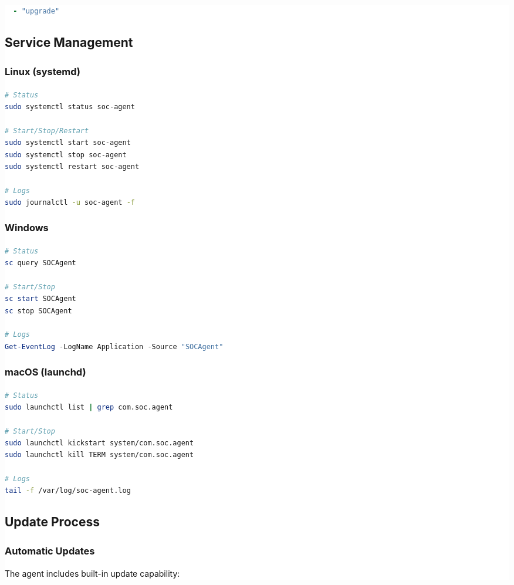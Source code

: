 ```yaml
  - "upgrade"
```

## Service Management

### Linux (systemd)
```bash
# Status
sudo systemctl status soc-agent

# Start/Stop/Restart
sudo systemctl start soc-agent
sudo systemctl stop soc-agent
sudo systemctl restart soc-agent

# Logs
sudo journalctl -u soc-agent -f
```

### Windows
```powershell
# Status
sc query SOCAgent

# Start/Stop
sc start SOCAgent
sc stop SOCAgent

# Logs
Get-EventLog -LogName Application -Source "SOCAgent"
```

### macOS (launchd)
```bash
# Status
sudo launchctl list | grep com.soc.agent

# Start/Stop
sudo launchctl kickstart system/com.soc.agent
sudo launchctl kill TERM system/com.soc.agent

# Logs
tail -f /var/log/soc-agent.log
```

## Update Process

### Automatic Updates
The agent includes built-in update capability:
